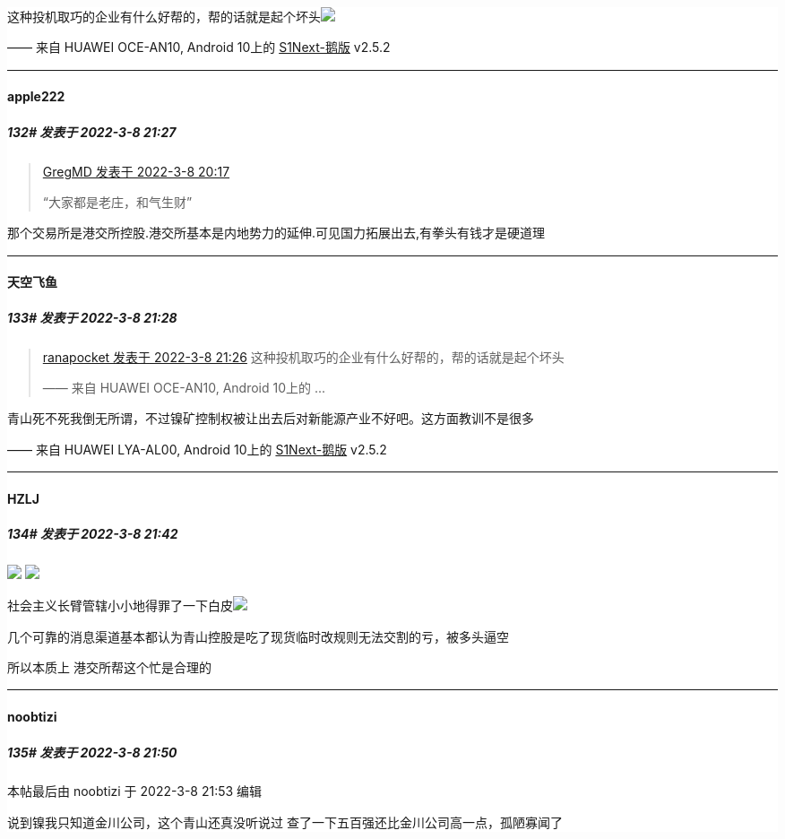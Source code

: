 这种投机取巧的企业有什么好帮的，帮的话就是起个坏头<img src="https://static.saraba1st.com/image/smiley/face2017/001.png" referrerpolicy="no-referrer">

—— 来自 HUAWEI OCE-AN10, Android 10上的 [S1Next-鹅版](https://github.com/ykrank/S1-Next/releases) v2.5.2

*****

####  apple222  
##### 132#       发表于 2022-3-8 21:27

<blockquote><a href="httphttps://bbs.saraba1st.com/2b/forum.php?mod=redirect&amp;goto=findpost&amp;pid=54967811&amp;ptid=2056640" target="_blank">GregMD 发表于 2022-3-8 20:17</a>

“大家都是老庄，和气生财”</blockquote>
那个交易所是港交所控股.港交所基本是内地势力的延伸.可见国力拓展出去,有拳头有钱才是硬道理



*****

####  天空飞鱼  
##### 133#       发表于 2022-3-8 21:28

<blockquote><a href="httphttps://bbs.saraba1st.com/2b/forum.php?mod=redirect&amp;goto=findpost&amp;pid=54968750&amp;ptid=2056640" target="_blank">ranapocket 发表于 2022-3-8 21:26</a>
这种投机取巧的企业有什么好帮的，帮的话就是起个坏头

—— 来自 HUAWEI OCE-AN10, Android 10上的 ...</blockquote>
青山死不死我倒无所谓，不过镍矿控制权被让出去后对新能源产业不好吧。这方面教训不是很多

—— 来自 HUAWEI LYA-AL00, Android 10上的 [S1Next-鹅版](https://github.com/ykrank/S1-Next/releases) v2.5.2

*****

####  HZLJ  
##### 134#       发表于 2022-3-8 21:42

<img src="https://xqimg.imedao.com/17f699d0fa7253e3fbda9585.jpg!custom.jpg" referrerpolicy="no-referrer">

<img src="https://xqimg.imedao.com/17f69895dd0242c3fb0cfda0.png!800.jpg" referrerpolicy="no-referrer">

社会主义长臂管辖小小地得罪了一下白皮<img src="https://static.saraba1st.com/image/smiley/face2017/067.png" referrerpolicy="no-referrer">

几个可靠的消息渠道基本都认为青山控股是吃了现货临时改规则无法交割的亏，被多头逼空

所以本质上 港交所帮这个忙是合理的



*****

####  noobtizi  
##### 135#       发表于 2022-3-8 21:50

 本帖最后由 noobtizi 于 2022-3-8 21:53 编辑 

说到镍我只知道金川公司，这个青山还真没听说过
查了一下五百强还比金川公司高一点，孤陋寡闻了
